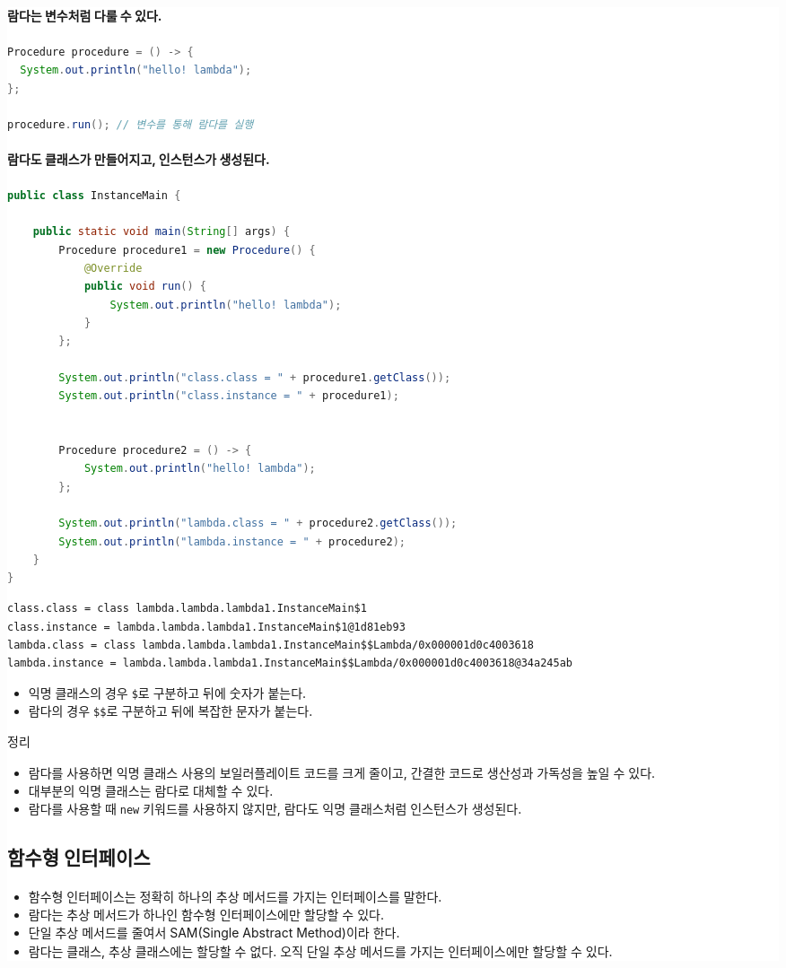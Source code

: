 #### 람다는 변수처럼 다룰 수 있다.
```java
Procedure procedure = () -> {
  System.out.println("hello! lambda");
};

procedure.run(); // 변수를 통해 람다를 실행
```

#### 람다도 클래스가 만들어지고, 인스턴스가 생성된다.
```java
public class InstanceMain {

    public static void main(String[] args) {
        Procedure procedure1 = new Procedure() {
            @Override
            public void run() {
                System.out.println("hello! lambda");
            }
        };

        System.out.println("class.class = " + procedure1.getClass());
        System.out.println("class.instance = " + procedure1);


        Procedure procedure2 = () -> {
            System.out.println("hello! lambda");
        };

        System.out.println("lambda.class = " + procedure2.getClass());
        System.out.println("lambda.instance = " + procedure2);
    }
}
```
```
class.class = class lambda.lambda.lambda1.InstanceMain$1
class.instance = lambda.lambda.lambda1.InstanceMain$1@1d81eb93
lambda.class = class lambda.lambda.lambda1.InstanceMain$$Lambda/0x000001d0c4003618
lambda.instance = lambda.lambda.lambda1.InstanceMain$$Lambda/0x000001d0c4003618@34a245ab
```
* 익명 클래스의 경우 `$`로 구분하고 뒤에 숫자가 붙는다.
* 람다의 경우 `$$`로 구분하고 뒤에 복잡한 문자가 붙는다.

정리
* 람다를 사용하면 익명 클래스 사용의 보일러플레이트 코드를 크게 줄이고, 간결한 코드로 생산성과 가독성을 높일 수 있다.
* 대부분의 익명 클래스는 람다로 대체할 수 있다.
* 람다를 사용할 때 `new` 키워드를 사용하지 않지만, 람다도 익명 클래스처럼 인스턴스가 생성된다.


## 함수형 인터페이스
* 함수형 인터페이스는 정확히 하나의 추상 메서드를 가지는 인터페이스를 말한다.
* 람다는 추상 메서드가 하나인 함수형 인터페이스에만 할당할 수 있다.
* 단일 추상 메서드를 줄여서 SAM(Single Abstract Method)이라 한다.
* 람다는 클래스, 추상 클래스에는 할당할 수 없다. 오직 단일 추상 메서드를 가지는 인터페이스에만 할당할 수 있다.
